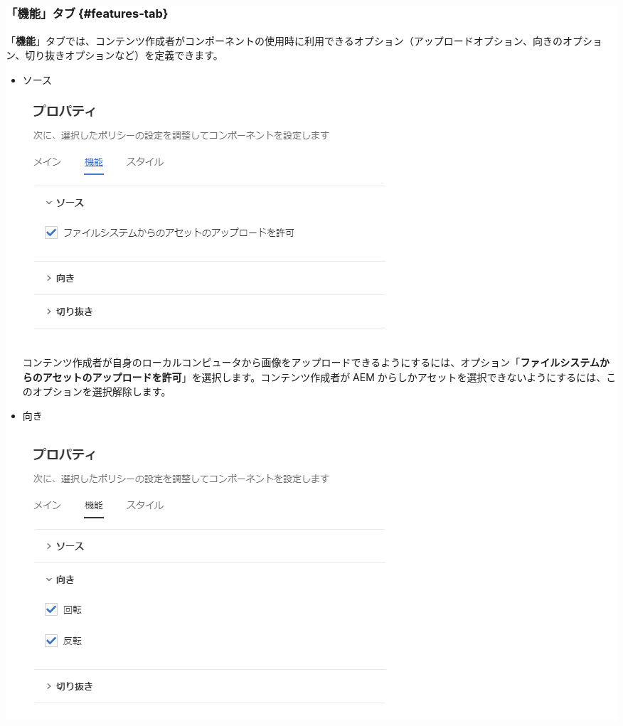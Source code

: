 ### 「機能」タブ {#features-tab}

「**機能**」タブでは、コンテンツ作成者がコンポーネントの使用時に利用できるオプション（アップロードオプション、向きのオプション、切り抜きオプションなど）を定義できます。

* ソース

   ![画像コンポーネントのデザインダイアログの「機能」タブ](/help/assets/image-design-features-source.png)

   コンテンツ作成者が自身のローカルコンピュータから画像をアップロードできるようにするには、オプション「**ファイルシステムからのアセットのアップロードを許可**」を選択します。コンテンツ作成者が AEM からしかアセットを選択できないようにするには、このオプションを選択解除します。

* 向き

   ![画像コンポーネントのデザインダイアログの「機能」タブ](/help/assets/image-design-features-orientation.png)
